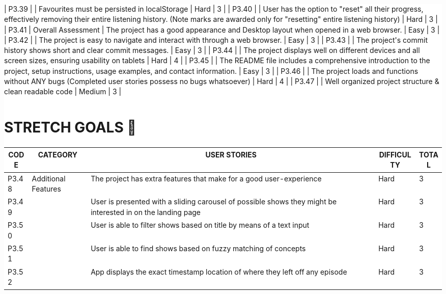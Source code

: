 | P3.39 |                                    | Favourites must be persisted in localStorage                                                                                                                                                                   | Hard       | 3     |
| P3.40 |                                    | User has the option to "reset" all their progress, effectively removing their entire listening history. (Note marks are awarded only for "resetting" entire listening history)                                 | Hard       | 3     |
| P3.41 | Overall Assessment                 | The project has a good appearance and Desktop layout when opened in a web browser.                                                                                                                             | Easy       | 3     |
| P3.42 |                                    | The project is easy to navigate and interact with through a web browser.                                                                                                                                       | Easy       | 3     |
| P3.43 |                                    | The project's commit history shows short and clear commit messages.                                                                                                                                            | Easy       | 3     |
| P3.44 |                                    | The project displays well on different devices and all screen sizes, ensuring usability on tablets                                                                                                             | Hard       | 4     |
| P3.45 |                                    | The README file includes a comprehensive introduction to the project, setup instructions, usage examples, and contact information.                                                                             | Easy       | 3     |
| P3.46 |                                    | The project loads and functions without ANY bugs (Completed user stories possess no bugs whatsoever)                                                                                                           | Hard       | 4     |
| P3.47 |                                    | Well organized project structure & clean readable code                                                                                                                                                         | Medium     | 3     |

# STRETCH GOALS 💪

| CODE  | CATEGORY            | USER STORIES                                                                                                | DIFFICULTY | TOTAL |
| ----- | ------------------- | ----------------------------------------------------------------------------------------------------------- | ---------- | ----- |
| P3.48 | Additional Features | The project has extra features that make for a good user-experience                                         | Hard       | 3     |
| P3.49 |                     | User is presented with a sliding carousel of possible shows they might be interested in on the landing page | Hard       | 3     |
| P3.50 |                     | User is able to filter shows based on title by means of a text input                                        | Hard       | 3     |
| P3.51 |                     | User is able to find shows based on fuzzy matching of concepts                                              | Hard       | 3     |
| P3.52 |                     | App displays the exact timestamp location of where they left off any episode                                | Hard       | 3     |
